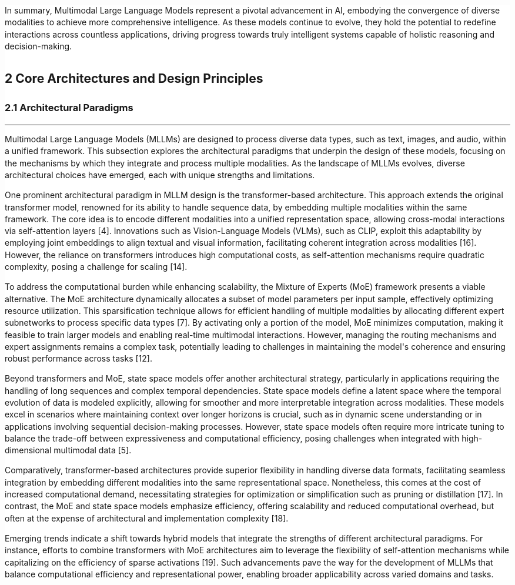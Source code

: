 In summary, Multimodal Large Language Models represent a pivotal advancement in AI, embodying the convergence of diverse modalities to achieve more comprehensive intelligence. As these models continue to evolve, they hold the potential to redefine interactions across countless applications, driving progress towards truly intelligent systems capable of holistic reasoning and decision-making.

## 2 Core Architectures and Design Principles

### 2.1 Architectural Paradigms

---
Multimodal Large Language Models (MLLMs) are designed to process diverse data types, such as text, images, and audio, within a unified framework. This subsection explores the architectural paradigms that underpin the design of these models, focusing on the mechanisms by which they integrate and process multiple modalities. As the landscape of MLLMs evolves, diverse architectural choices have emerged, each with unique strengths and limitations.

One prominent architectural paradigm in MLLM design is the transformer-based architecture. This approach extends the original transformer model, renowned for its ability to handle sequence data, by embedding multiple modalities within the same framework. The core idea is to encode different modalities into a unified representation space, allowing cross-modal interactions via self-attention layers [4]. Innovations such as Vision-Language Models (VLMs), such as CLIP, exploit this adaptability by employing joint embeddings to align textual and visual information, facilitating coherent integration across modalities [16]. However, the reliance on transformers introduces high computational costs, as self-attention mechanisms require quadratic complexity, posing a challenge for scaling [14].

To address the computational burden while enhancing scalability, the Mixture of Experts (MoE) framework presents a viable alternative. The MoE architecture dynamically allocates a subset of model parameters per input sample, effectively optimizing resource utilization. This sparsification technique allows for efficient handling of multiple modalities by allocating different expert subnetworks to process specific data types [7]. By activating only a portion of the model, MoE minimizes computation, making it feasible to train larger models and enabling real-time multimodal interactions. However, managing the routing mechanisms and expert assignments remains a complex task, potentially leading to challenges in maintaining the model's coherence and ensuring robust performance across tasks [12].

Beyond transformers and MoE, state space models offer another architectural strategy, particularly in applications requiring the handling of long sequences and complex temporal dependencies. State space models define a latent space where the temporal evolution of data is modeled explicitly, allowing for smoother and more interpretable integration across modalities. These models excel in scenarios where maintaining context over longer horizons is crucial, such as in dynamic scene understanding or in applications involving sequential decision-making processes. However, state space models often require more intricate tuning to balance the trade-off between expressiveness and computational efficiency, posing challenges when integrated with high-dimensional multimodal data [5].

Comparatively, transformer-based architectures provide superior flexibility in handling diverse data formats, facilitating seamless integration by embedding different modalities into the same representational space. Nonetheless, this comes at the cost of increased computational demand, necessitating strategies for optimization or simplification such as pruning or distillation [17]. In contrast, the MoE and state space models emphasize efficiency, offering scalability and reduced computational overhead, but often at the expense of architectural and implementation complexity [18].

Emerging trends indicate a shift towards hybrid models that integrate the strengths of different architectural paradigms. For instance, efforts to combine transformers with MoE architectures aim to leverage the flexibility of self-attention mechanisms while capitalizing on the efficiency of sparse activations [19]. Such advancements pave the way for the development of MLLMs that balance computational efficiency and representational power, enabling broader applicability across varied domains and tasks.
